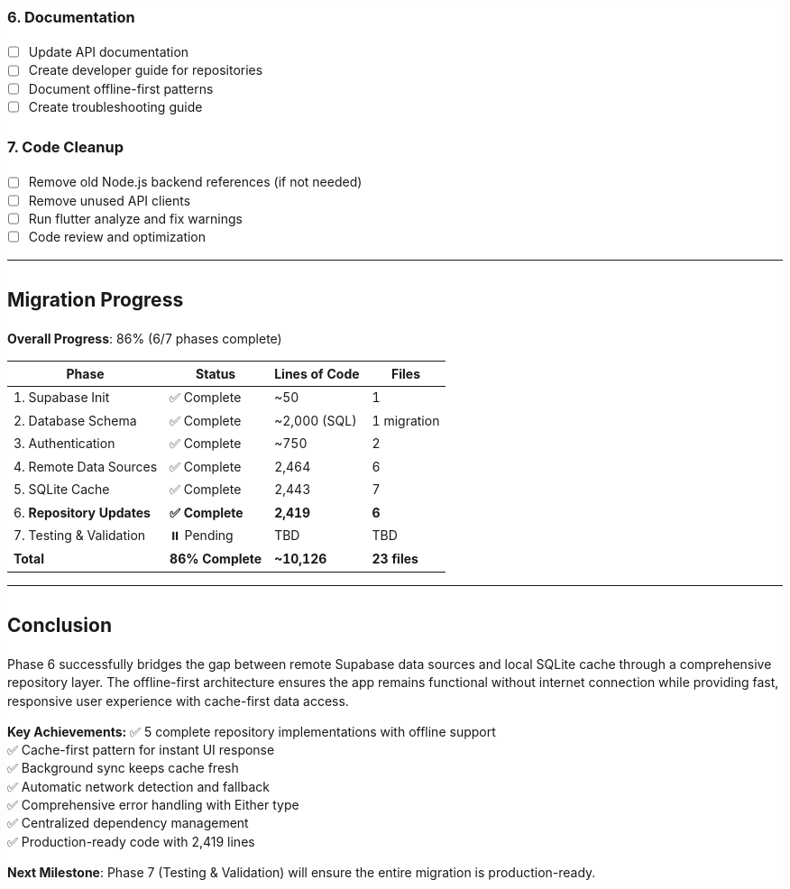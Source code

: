 ### 6. Documentation
- [ ] Update API documentation
- [ ] Create developer guide for repositories
- [ ] Document offline-first patterns
- [ ] Create troubleshooting guide

### 7. Code Cleanup
- [ ] Remove old Node.js backend references (if not needed)
- [ ] Remove unused API clients
- [ ] Run flutter analyze and fix warnings
- [ ] Code review and optimization

---

## Migration Progress

**Overall Progress**: 86% (6/7 phases complete)

| Phase | Status | Lines of Code | Files |
|-------|--------|---------------|-------|
| 1. Supabase Init | ✅ Complete | ~50 | 1 |
| 2. Database Schema | ✅ Complete | ~2,000 (SQL) | 1 migration |
| 3. Authentication | ✅ Complete | ~750 | 2 |
| 4. Remote Data Sources | ✅ Complete | 2,464 | 6 |
| 5. SQLite Cache | ✅ Complete | 2,443 | 7 |
| 6. **Repository Updates** | **✅ Complete** | **2,419** | **6** |
| 7. Testing & Validation | ⏸️ Pending | TBD | TBD |
| **Total** | **86% Complete** | **~10,126** | **23 files** |

---

## Conclusion

Phase 6 successfully bridges the gap between remote Supabase data sources and local SQLite cache through a comprehensive repository layer. The offline-first architecture ensures the app remains functional without internet connection while providing fast, responsive user experience with cache-first data access.

**Key Achievements:**
✅ 5 complete repository implementations with offline support  
✅ Cache-first pattern for instant UI response  
✅ Background sync keeps cache fresh  
✅ Automatic network detection and fallback  
✅ Comprehensive error handling with Either type  
✅ Centralized dependency management  
✅ Production-ready code with 2,419 lines  

**Next Milestone**: Phase 7 (Testing & Validation) will ensure the entire migration is production-ready.
